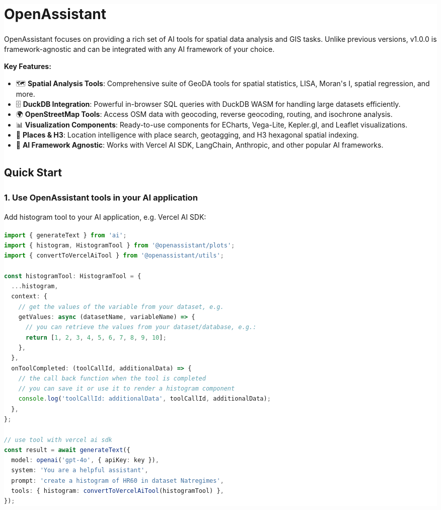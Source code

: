 # OpenAssistant

OpenAssistant focuses on providing a rich set of AI tools for spatial data analysis and GIS tasks. Unlike previous versions, v1.0.0 is framework-agnostic and can be integrated with any AI framework of your choice.

**Key Features:**

- 🗺️ **Spatial Analysis Tools**: Comprehensive suite of GeoDA tools for spatial statistics, LISA, Moran's I, spatial regression, and more.
- 🗄️ **DuckDB Integration**: Powerful in-browser SQL queries with DuckDB WASM for handling large datasets efficiently.
- 🌍 **OpenStreetMap Tools**: Access OSM data with geocoding, reverse geocoding, routing, and isochrone analysis.
- 📊 **Visualization Components**: Ready-to-use components for ECharts, Vega-Lite, Kepler.gl, and Leaflet visualizations.
- 📍 **Places & H3**: Location intelligence with place search, geotagging, and H3 hexagonal spatial indexing.
- 🤖 **AI Framework Agnostic**: Works with Vercel AI SDK, LangChain, Anthropic, and other popular AI frameworks.

## Quick Start

### 1. Use OpenAssistant tools in your AI application

Add histogram tool to your AI application, e.g. Vercel AI SDK:

```ts
import { generateText } from 'ai';
import { histogram, HistogramTool } from '@openassistant/plots';
import { convertToVercelAiTool } from '@openassistant/utils';

const histogramTool: HistogramTool = {
  ...histogram,
  context: {
    // get the values of the variable from your dataset, e.g.
    getValues: async (datasetName, variableName) => {
      // you can retrieve the values from your dataset/database, e.g.:
      return [1, 2, 3, 4, 5, 6, 7, 8, 9, 10];
    },
  },
  onToolCompleted: (toolCallId, additionalData) => {
    // the call back function when the tool is completed
    // you can save it or use it to render a histogram component
    console.log('toolCallId: additionalData', toolCallId, additionalData);
  },
};

// use tool with vercel ai sdk
const result = await generateText({
  model: openai('gpt-4o', { apiKey: key }),
  system: 'You are a helpful assistant',
  prompt: 'create a histogram of HR60 in dataset Natregimes',
  tools: { histogram: convertToVercelAiTool(histogramTool) },
});
```
